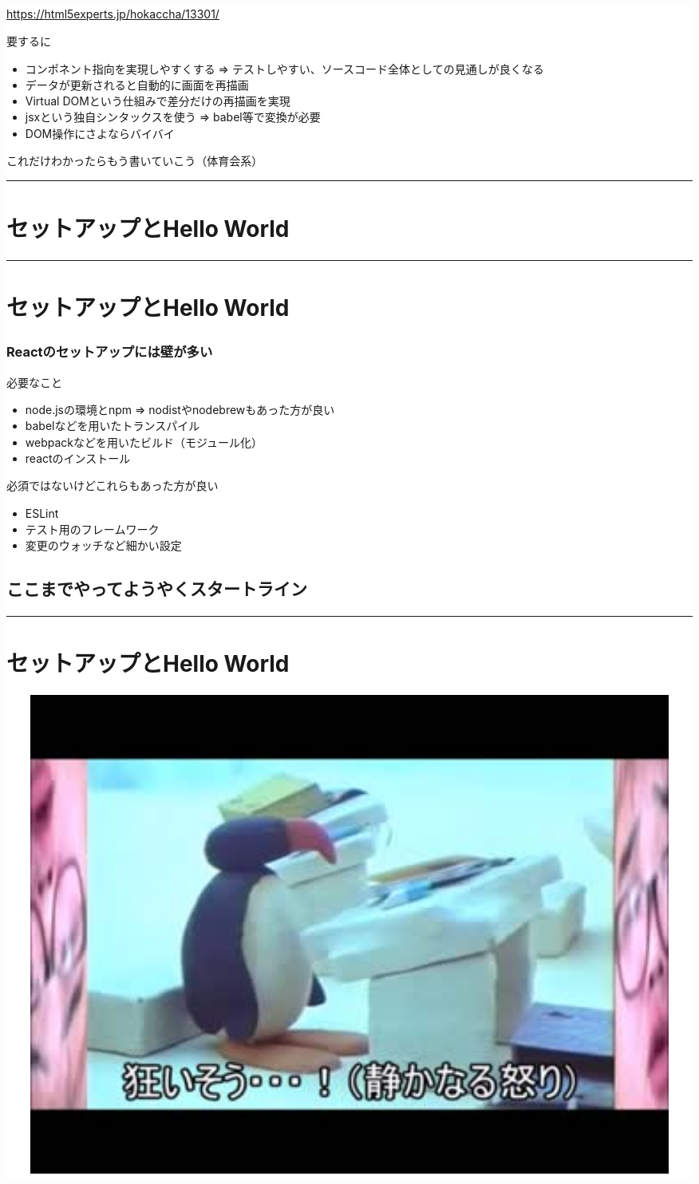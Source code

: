 https://html5experts.jp/hokaccha/13301/

要するに
- コンポネント指向を実現しやすくする
=> テストしやすい、ソースコード全体としての見通しが良くなる
- データが更新されると自動的に画面を再描画
- Virtual DOMという仕組みで差分だけの再描画を実現
- jsxという独自シンタックスを使う
=> babel等で変換が必要
- DOM操作にさよならバイバイ

これだけわかったらもう書いていこう（体育会系）

----

# セットアップとHello World

----

# セットアップとHello World

### Reactのセットアップには壁が多い

必要なこと
- node.jsの環境とnpm
=> nodistやnodebrewもあった方が良い
- babelなどを用いたトランスパイル
- webpackなどを用いたビルド（モジュール化）
- reactのインストール

必須ではないけどこれらもあった方が良い
- ESLint
- テスト用のフレームワーク
- 変更のウォッチなど細かい設定

## ここまでやってようやくスタートライン

----

# セットアップとHello World

<img src="img/pingu.jpg" width="980" height="600">

